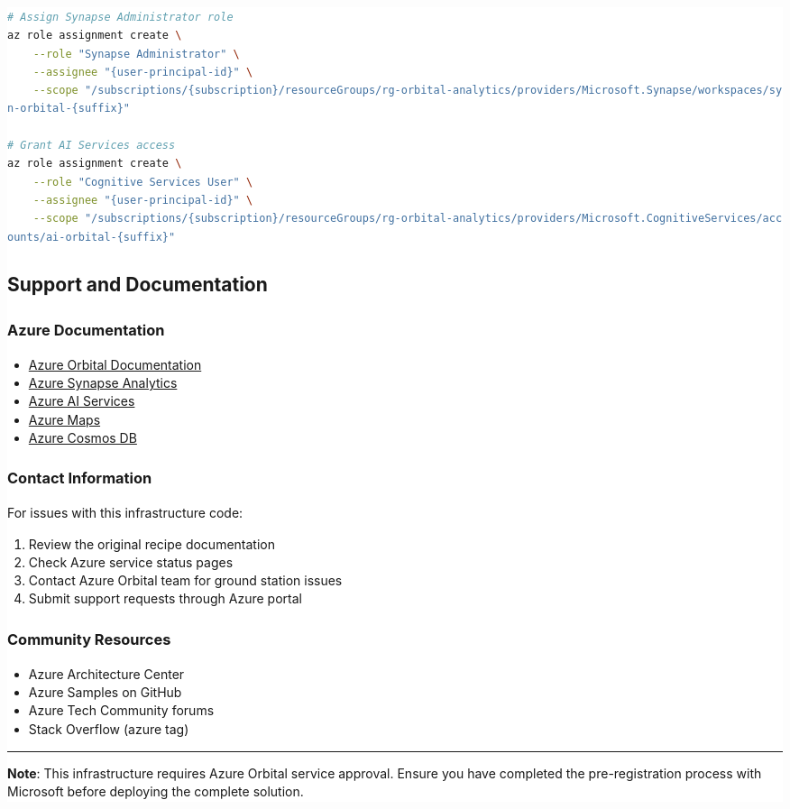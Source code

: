 ```bash
# Assign Synapse Administrator role
az role assignment create \
    --role "Synapse Administrator" \
    --assignee "{user-principal-id}" \
    --scope "/subscriptions/{subscription}/resourceGroups/rg-orbital-analytics/providers/Microsoft.Synapse/workspaces/syn-orbital-{suffix}"

# Grant AI Services access
az role assignment create \
    --role "Cognitive Services User" \
    --assignee "{user-principal-id}" \
    --scope "/subscriptions/{subscription}/resourceGroups/rg-orbital-analytics/providers/Microsoft.CognitiveServices/accounts/ai-orbital-{suffix}"
```

## Support and Documentation

### Azure Documentation

- [Azure Orbital Documentation](https://docs.microsoft.com/en-us/azure/orbital/)
- [Azure Synapse Analytics](https://docs.microsoft.com/en-us/azure/synapse-analytics/)
- [Azure AI Services](https://docs.microsoft.com/en-us/azure/cognitive-services/)
- [Azure Maps](https://docs.microsoft.com/en-us/azure/azure-maps/)
- [Azure Cosmos DB](https://docs.microsoft.com/en-us/azure/cosmos-db/)

### Contact Information

For issues with this infrastructure code:

1. Review the original recipe documentation
2. Check Azure service status pages
3. Contact Azure Orbital team for ground station issues
4. Submit support requests through Azure portal

### Community Resources

- Azure Architecture Center
- Azure Samples on GitHub
- Azure Tech Community forums
- Stack Overflow (azure tag)

---

**Note**: This infrastructure requires Azure Orbital service approval. Ensure you have completed the pre-registration process with Microsoft before deploying the complete solution.